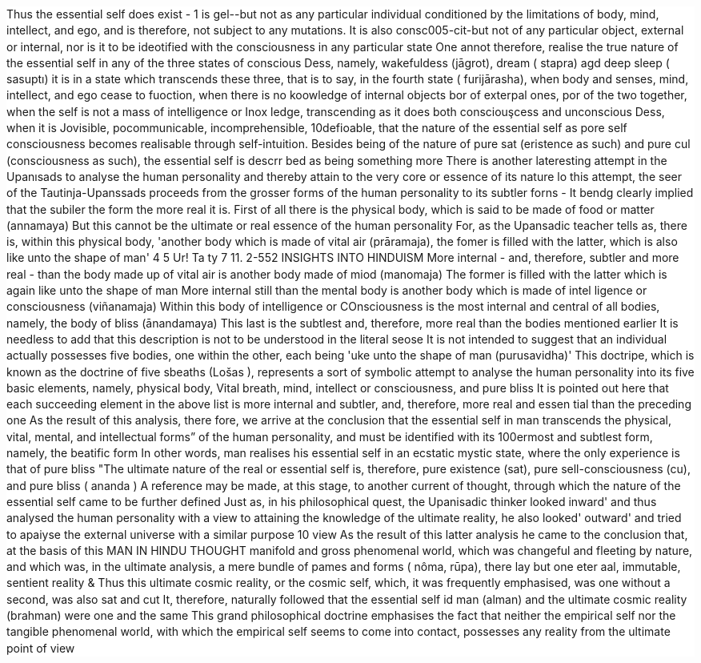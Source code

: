 Thus the essential self does exist - 1 is gel--but not as any particular individual conditioned by the limitations of body, mind, intellect, and ego, and is therefore, not subject to any mutations. It is also consc005-cit-but not of any particular object, external or internal, nor is it to be ideotified with the consciousness in any particular state One annot therefore, realise the true nature of the essential self in any of the three states of conscious Dess, namely, wakefuldess (jāgrot), dream ( stapra) agd deep sleep ( sasuptı) it is in a state which transcends these three, that is to say, in the fourth state ( furijārasha), when body and senses, mind, intellect, and ego cease to fuoction, when there is no koowledge of internal objects bor of exterpal ones, por of the two together, when the self is not a mass of intelligence or Inox ledge, transcending as it does both consciouşcess and unconscious Dess, when it is Jovisible, pocommunicable, incomprehensible, 10defioable, that the nature of the essential self as pore self consciousness becomes realisable through self-intuition. 
Besides being of the nature of pure sat (eristence as such) and pure cul (consciousness as such), the essential self is descrr bed as being something more There is another lateresting attempt in the Upanısads to analyse the human personality and thereby attain to the very core or essence of its nature lo this attempt, the seer of the Tautinja-Upanssads proceeds from the grosser forms of the human personality to its subtler forns - It bendg clearly implied that the subiler the form the more real it is. First of all there is the physical body, which is said to be made of food or matter (annamaya) But this cannot be the ultimate or real essence of the human personality For, as the Upansadic teacher tells as, there is, within this physical body, 'another body which is made of vital air (prāramaja), the fomer is filled with the latter, which is also like unto the shape of man' 
4 5 
Ur! Ta ty 7 11. 2-552 
INSIGHTS INTO HINDUISM 
More internal - and, therefore, subtler and more real - than the body made up of vital air is another body made of miod (manomaja) The former is filled with the latter which is again like unto the shape of man More internal still than the mental body is another body which is made of intel ligence or consciousness (viñanamaja) Within this body of intelligence or COnsciousness is the most internal and central of all bodies, namely, the body of bliss (ānandamaya) This last is the subtlest and, therefore, more real than the bodies mentioned earlier It is needless to add that this description is not to be understood in the literal seose It is not intended to suggest that an individual actually possesses five bodies, one within the other, each being 'uke unto the shape of man (purusavidha)' This doctripe, which is known as the doctrine of five sbeaths (Lošas ), represents a sort of symbolic attempt to analyse the human personality into its five basic elements, namely, physical body, Vital breath, mind, intellect or consciousness, and pure bliss It is pointed out here that each succeeding element in the above list is more internal and subtler, and, therefore, more real and essen tial than the preceding one As the result of this analysis, there fore, we arrive at the conclusion that the essential self in man transcends the physical, vital, mental, and intellectual forms” of the human personality, and must be identified with its 100ermost and subtlest form, namely, the beatific form In other words, man realises his essential self in an ecstatic mystic state, where the only experience is that of pure bliss "The ultimate nature of the real or essential self is, therefore, pure existence (sat), pure sell-consciousness (cu), and pure bliss ( ananda ) 
A reference may be made, at this stage, to another current of thought, through which the nature of the essential self came to be further defined Just as, in his philosophical quest, the Upanisadic thinker looked inward' and thus analysed the human personality with a view to attaining the knowledge of the ultimate reality, he also looked' outward' and tried to apaiyse the external universe with a similar purpose 10 view As the result of this latter analysis he came to the conclusion that, at the basis of this 
MAN IN HINDU THOUGHT 
manifold and gross phenomenal world, which was changeful and fleeting by nature, and which was, in the ultimate analysis, a mere bundle of pames and forms ( nôma, rūpa), there lay but one eter aal, immutable, sentient reality & Thus this ultimate cosmic reality, or the cosmic self, which, it was frequently emphasised, was one without a second, was also sat and cut It, therefore, naturally followed that the essential self id man (alman) and the ultimate cosmic reality (brahman) were one and the same This grand philosophical doctrine emphasises the fact that neither the empirical self nor the tangible phenomenal world, with which the empirical self seems to come into contact, possesses any reality from the ultimate point of view 